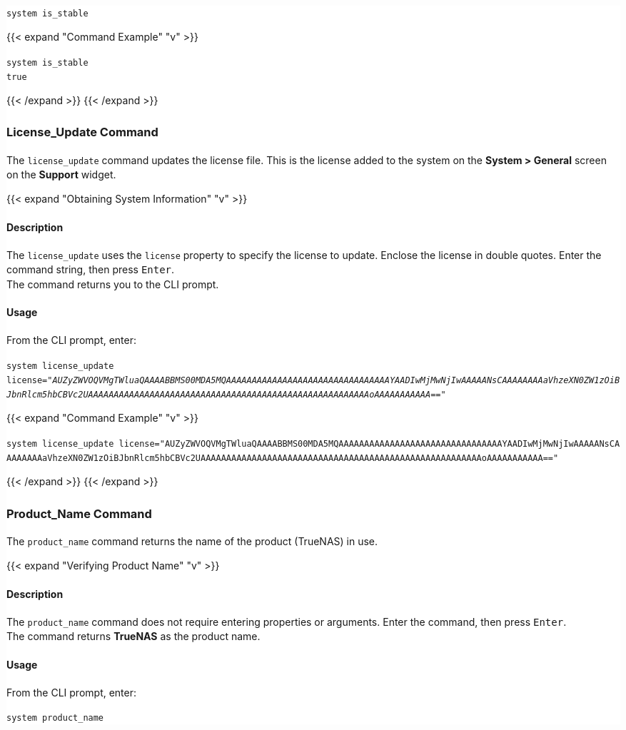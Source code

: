 `system is_stable`

{{< expand "Command Example" "v" >}}
```
system is_stable
true
```
{{< /expand >}}
{{< /expand >}}

### License_Update Command

The `license_update` command updates the license file.
This is the license added to the system on the **System > General** screen on the **Support** widget.

{{< expand "Obtaining System Information" "v" >}}
#### Description
The `license_update` uses the `license` property to specify the license to update.
Enclose the license in double quotes.
Enter the command string, then press <kbd>Enter</kbd>.  
The command returns you to the CLI prompt.

#### Usage

From the CLI prompt, enter:

<code>system license_update license="<i>AUZyZWVOQVMgTWluaQAAAABBMS00MDA5MQAAAAAAAAAAAAAAAAAAAAAAAAAAAAAAAAYAADIwMjMwNjIwAAAAANsCAAAAAAAAaVhzeXN0ZW1zOiBJbnRlcm5hbCBVc2UAAAAAAAAAAAAAAAAAAAAAAAAAAAAAAAAAAAAAAAAAAAAAAAAAAAAAAAoAAAAAAAAAAA==</i>"</code>

{{< expand "Command Example" "v" >}}
```
system license_update license="AUZyZWVOQVMgTWluaQAAAABBMS00MDA5MQAAAAAAAAAAAAAAAAAAAAAAAAAAAAAAAAYAADIwMjMwNjIwAAAAANsCAAAAAAAAaVhzeXN0ZW1zOiBJbnRlcm5hbCBVc2UAAAAAAAAAAAAAAAAAAAAAAAAAAAAAAAAAAAAAAAAAAAAAAAAAAAAAAAoAAAAAAAAAAA=="
```
{{< /expand >}}
{{< /expand >}}

### Product_Name Command

The `product_name` command returns the name of the product (TrueNAS) in use.

{{< expand "Verifying Product Name" "v" >}}
#### Description
The `product_name` command does not require entering properties or arguments.
Enter the command, then press <kbd>Enter</kbd>.  
The command returns **TrueNAS** as the product name.

#### Usage
From the CLI prompt, enter:

`system product_name`
